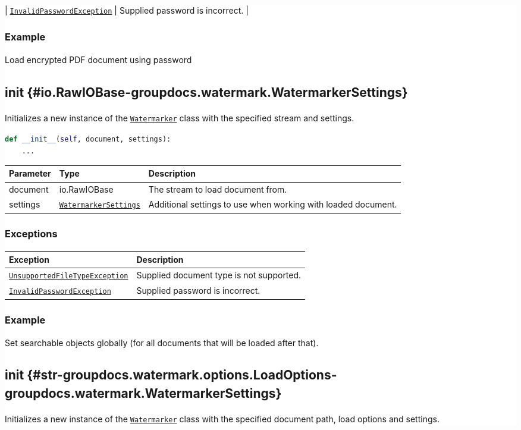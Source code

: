 | [`InvalidPasswordException`](/watermark/python-net/groupdocs.watermark.exceptions/invalidpasswordexception) | Supplied password is incorrect. |



### Example 


Load encrypted PDF document using password


## __init__ {#io.RawIOBase-groupdocs.watermark.WatermarkerSettings}

Initializes a new instance of the [`Watermarker`](/watermark/python-net/groupdocs.watermark/watermarker) class with the specified stream
and settings.



```python
def __init__(self, document, settings):
    ...
```


| Parameter | Type | Description |
| :- | :- | :- |
| document | io.RawIOBase | The stream to load document from. |
| settings | [`WatermarkerSettings`](/watermark/python-net/groupdocs.watermark/watermarkersettings) | Additional settings to use when working with loaded document. |
### Exceptions
| Exception | Description |
| :- | :- |
| [`UnsupportedFileTypeException`](/watermark/python-net/groupdocs.watermark.exceptions/unsupportedfiletypeexception) | Supplied document type is not supported. |
| [`InvalidPasswordException`](/watermark/python-net/groupdocs.watermark.exceptions/invalidpasswordexception) | Supplied password is incorrect. |



### Example 


Set searchable objects globally (for all documents that will be loaded after that).


## __init__ {#str-groupdocs.watermark.options.LoadOptions-groupdocs.watermark.WatermarkerSettings}

Initializes a new instance of the [`Watermarker`](/watermark/python-net/groupdocs.watermark/watermarker) class with the specified
document path, load options and settings.

